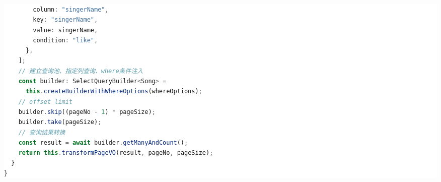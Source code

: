 ```ts
        column: "singerName",
        key: "singerName",
        value: singerName,
        condition: "like",
      },
    ];
    // 建立查询池、指定列查询、where条件注入
    const builder: SelectQueryBuilder<Song> =
      this.createBuilderWithWhereOptions(whereOptions);
    // offset limit
    builder.skip((pageNo - 1) * pageSize);
    builder.take(pageSize);
    // 查询结果转换
    const result = await builder.getManyAndCount();
    return this.transformPageVO(result, pageNo, pageSize);
  }
}
```
